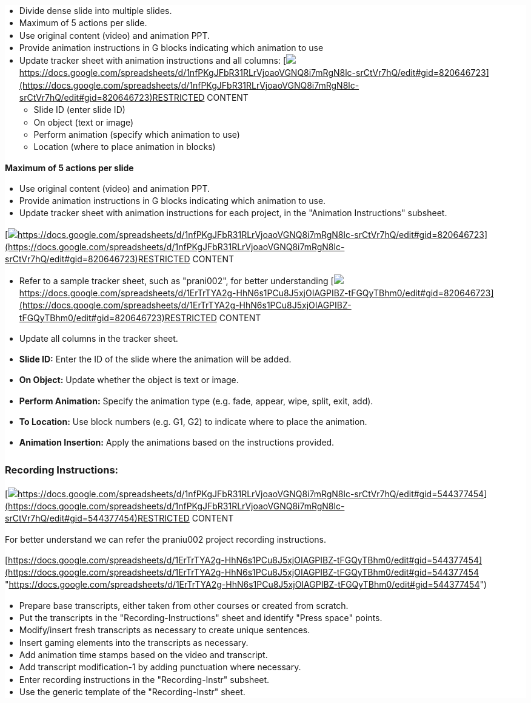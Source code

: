 -   Divide dense slide into multiple slides.
-   Maximum of 5 actions per slide.
-   Use original content (video) and animation PPT.
-   Provide animation instructions in G blocks indicating which animation to use
-   Update tracker sheet with animation instructions and all columns:
[![](https://developers.google.com/drive/images/drive_icon.png)https://docs.google.com/spreadsheets/d/1nfPKgJFbR31RLrVjoaoVGNQ8i7mRgN8lc-srCtVr7hQ/edit#gid=820646723](https://docs.google.com/spreadsheets/d/1nfPKgJFbR31RLrVjoaoVGNQ8i7mRgN8lc-srCtVr7hQ/edit#gid=820646723)RESTRICTED CONTENT
    -   Slide ID (enter slide ID)
    -   On object (text or image)
    -   Perform animation (specify which animation to use)
    -   Location (where to place animation in blocks)

**Maximum of 5 actions per slide**
-   Use original content (video) and animation PPT.
-   Provide animation instructions in G blocks indicating which animation to use.
-   Update tracker sheet with animation instructions for each project, in the "Animation Instructions" subsheet.

[![](https://developers.google.com/drive/images/drive_icon.png)https://docs.google.com/spreadsheets/d/1nfPKgJFbR31RLrVjoaoVGNQ8i7mRgN8lc-srCtVr7hQ/edit#gid=820646723](https://docs.google.com/spreadsheets/d/1nfPKgJFbR31RLrVjoaoVGNQ8i7mRgN8lc-srCtVr7hQ/edit#gid=820646723)RESTRICTED CONTENT  

-   Refer to a sample tracker sheet, such as "prani002", for better understanding
[![](https://developers.google.com/drive/images/drive_icon.png)https://docs.google.com/spreadsheets/d/1ErTrTYA2g-HhN6s1PCu8J5xjOIAGPIBZ-tFGQyTBhm0/edit#gid=820646723](https://docs.google.com/spreadsheets/d/1ErTrTYA2g-HhN6s1PCu8J5xjOIAGPIBZ-tFGQyTBhm0/edit#gid=820646723)RESTRICTED CONTENT

-   Update all columns in the tracker sheet.
-   **Slide ID:** Enter the ID of the slide where the animation will be added.
-   **On Object:** Update whether the object is text or image.
-   **Perform Animation:** Specify the animation type (e.g. fade, appear, wipe, split, exit, add).
-   **To Location:** Use block numbers (e.g. G1, G2) to indicate where to place the animation.
-   **Animation Insertion:** Apply the animations based on the instructions provided.

### Recording Instructions:

[![](https://developers.google.com/drive/images/drive_icon.png)https://docs.google.com/spreadsheets/d/1nfPKgJFbR31RLrVjoaoVGNQ8i7mRgN8lc-srCtVr7hQ/edit#gid=544377454](https://docs.google.com/spreadsheets/d/1nfPKgJFbR31RLrVjoaoVGNQ8i7mRgN8lc-srCtVr7hQ/edit#gid=544377454)RESTRICTED CONTENT  

For better understand we can refer the praniu002 project recording instructions.

[https://docs.google.com/spreadsheets/d/1ErTrTYA2g-HhN6s1PCu8J5xjOIAGPIBZ-tFGQyTBhm0/edit#gid=544377454](https://docs.google.com/spreadsheets/d/1ErTrTYA2g-HhN6s1PCu8J5xjOIAGPIBZ-tFGQyTBhm0/edit#gid=544377454 "https://docs.google.com/spreadsheets/d/1ErTrTYA2g-HhN6s1PCu8J5xjOIAGPIBZ-tFGQyTBhm0/edit#gid=544377454")

-   Prepare base transcripts, either taken from other courses or created from scratch.
-   Put the transcripts in the "Recording-Instructions" sheet and identify "Press space" points.
-   Modify/insert fresh transcripts as necessary to create unique sentences.
-   Insert gaming elements into the transcripts as necessary.
-   Add animation time stamps based on the video and transcript.
-   Add transcript modification-1 by adding punctuation where necessary.
-   Enter recording instructions in the "Recording-Instr" subsheet.
-   Use the generic template of the "Recording-Instr" sheet.
